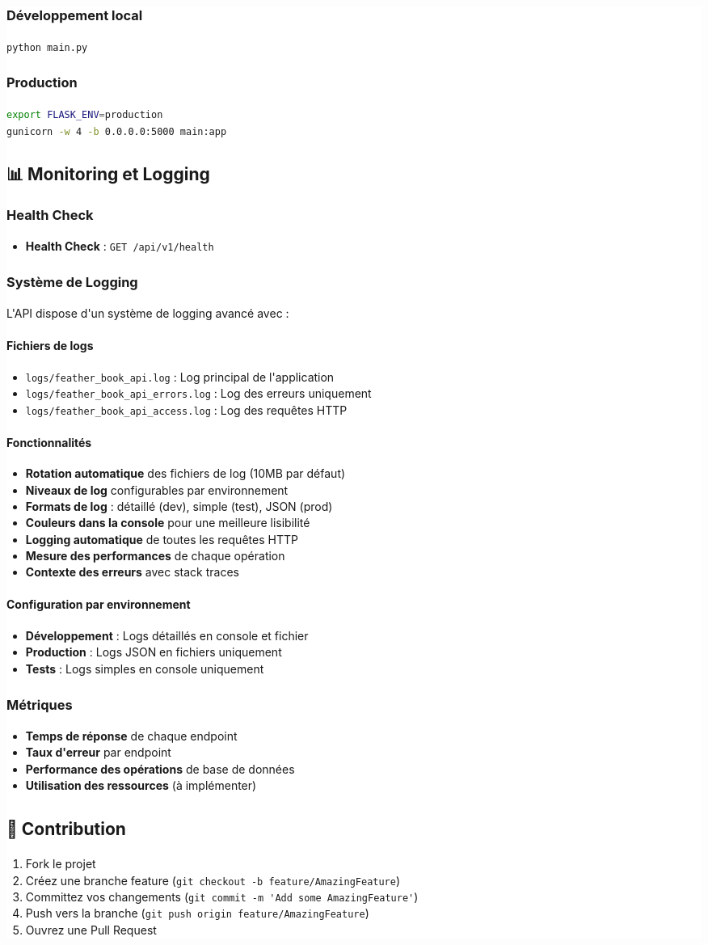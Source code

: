 ### Développement local
```bash
python main.py
```

### Production
```bash
export FLASK_ENV=production
gunicorn -w 4 -b 0.0.0.0:5000 main:app
```

## 📊 Monitoring et Logging

### Health Check
- **Health Check** : `GET /api/v1/health`

### Système de Logging
L'API dispose d'un système de logging avancé avec :

#### Fichiers de logs
- `logs/feather_book_api.log` : Log principal de l'application
- `logs/feather_book_api_errors.log` : Log des erreurs uniquement
- `logs/feather_book_api_access.log` : Log des requêtes HTTP

#### Fonctionnalités
- **Rotation automatique** des fichiers de log (10MB par défaut)
- **Niveaux de log** configurables par environnement
- **Formats de log** : détaillé (dev), simple (test), JSON (prod)
- **Couleurs dans la console** pour une meilleure lisibilité
- **Logging automatique** de toutes les requêtes HTTP
- **Mesure des performances** de chaque opération
- **Contexte des erreurs** avec stack traces

#### Configuration par environnement
- **Développement** : Logs détaillés en console et fichier
- **Production** : Logs JSON en fichiers uniquement
- **Tests** : Logs simples en console uniquement

### Métriques
- **Temps de réponse** de chaque endpoint
- **Taux d'erreur** par endpoint
- **Performance des opérations** de base de données
- **Utilisation des ressources** (à implémenter)

## 🤝 Contribution

1. Fork le projet
2. Créez une branche feature (`git checkout -b feature/AmazingFeature`)
3. Committez vos changements (`git commit -m 'Add some AmazingFeature'`)
4. Push vers la branche (`git push origin feature/AmazingFeature`)
5. Ouvrez une Pull Request
